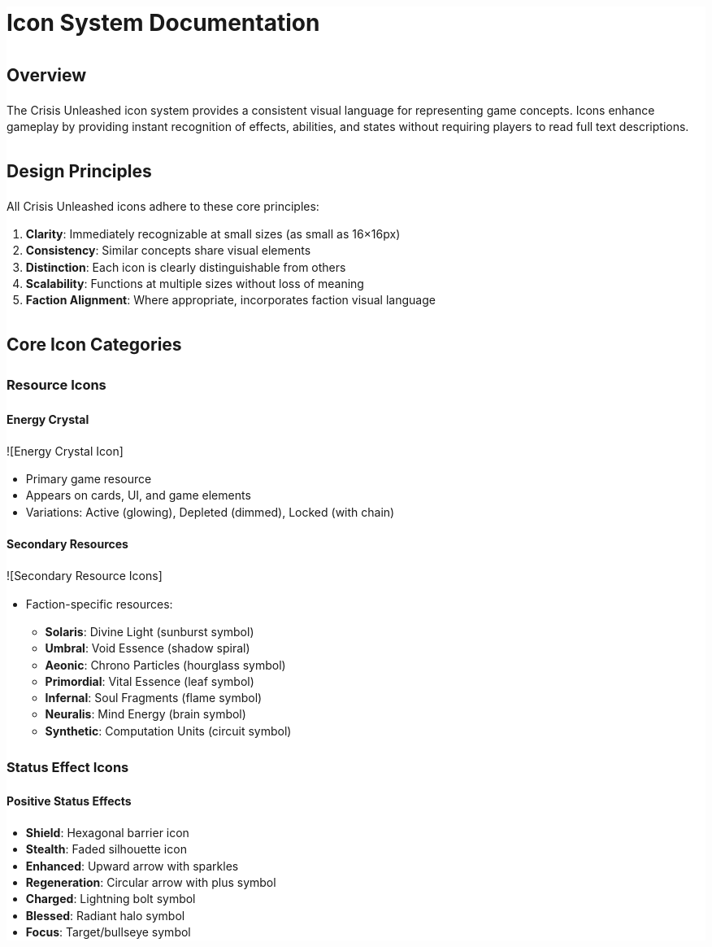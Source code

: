 # Icon System Documentation

## Overview

The Crisis Unleashed icon system provides a consistent visual language for representing game concepts. Icons enhance gameplay by providing instant recognition of effects, abilities, and states without requiring players to read full text descriptions.

## Design Principles

All Crisis Unleashed icons adhere to these core principles:

1. **Clarity**: Immediately recognizable at small sizes (as small as 16×16px)
2. **Consistency**: Similar concepts share visual elements
3. **Distinction**: Each icon is clearly distinguishable from others
4. **Scalability**: Functions at multiple sizes without loss of meaning
5. **Faction Alignment**: Where appropriate, incorporates faction visual language

## Core Icon Categories

### Resource Icons

#### Energy Crystal

![Energy Crystal Icon]

- Primary game resource
- Appears on cards, UI, and game elements
- Variations: Active (glowing), Depleted (dimmed), Locked (with chain)

#### Secondary Resources

![Secondary Resource Icons]

- Faction-specific resources:

  - **Solaris**: Divine Light (sunburst symbol)
  - **Umbral**: Void Essence (shadow spiral)
  - **Aeonic**: Chrono Particles (hourglass symbol)
  - **Primordial**: Vital Essence (leaf symbol)
  - **Infernal**: Soul Fragments (flame symbol)
  - **Neuralis**: Mind Energy (brain symbol)
  - **Synthetic**: Computation Units (circuit symbol)

### Status Effect Icons

#### Positive Status Effects

- **Shield**: Hexagonal barrier icon
- **Stealth**: Faded silhouette icon
- **Enhanced**: Upward arrow with sparkles
- **Regeneration**: Circular arrow with plus symbol
- **Charged**: Lightning bolt symbol
- **Blessed**: Radiant halo symbol
- **Focus**: Target/bullseye symbol
